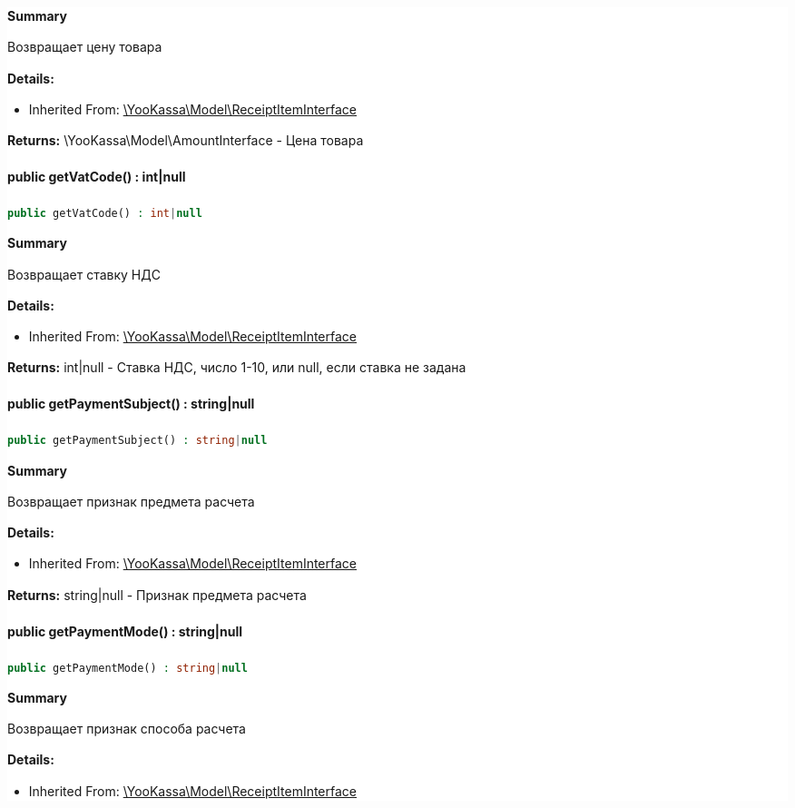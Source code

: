 **Summary**

Возвращает цену товара

**Details:**
* Inherited From: [\YooKassa\Model\ReceiptItemInterface](../classes/YooKassa-Model-ReceiptItemInterface.md)

**Returns:** \YooKassa\Model\AmountInterface - Цена товара


<a name="method_getVatCode" class="anchor"></a>
#### public getVatCode() : int|null

```php
public getVatCode() : int|null
```

**Summary**

Возвращает ставку НДС

**Details:**
* Inherited From: [\YooKassa\Model\ReceiptItemInterface](../classes/YooKassa-Model-ReceiptItemInterface.md)

**Returns:** int|null - Ставка НДС, число 1-10, или null, если ставка не задана


<a name="method_getPaymentSubject" class="anchor"></a>
#### public getPaymentSubject() : string|null

```php
public getPaymentSubject() : string|null
```

**Summary**

Возвращает признак предмета расчета

**Details:**
* Inherited From: [\YooKassa\Model\ReceiptItemInterface](../classes/YooKassa-Model-ReceiptItemInterface.md)

**Returns:** string|null - Признак предмета расчета


<a name="method_getPaymentMode" class="anchor"></a>
#### public getPaymentMode() : string|null

```php
public getPaymentMode() : string|null
```

**Summary**

Возвращает признак способа расчета

**Details:**
* Inherited From: [\YooKassa\Model\ReceiptItemInterface](../classes/YooKassa-Model-ReceiptItemInterface.md)
